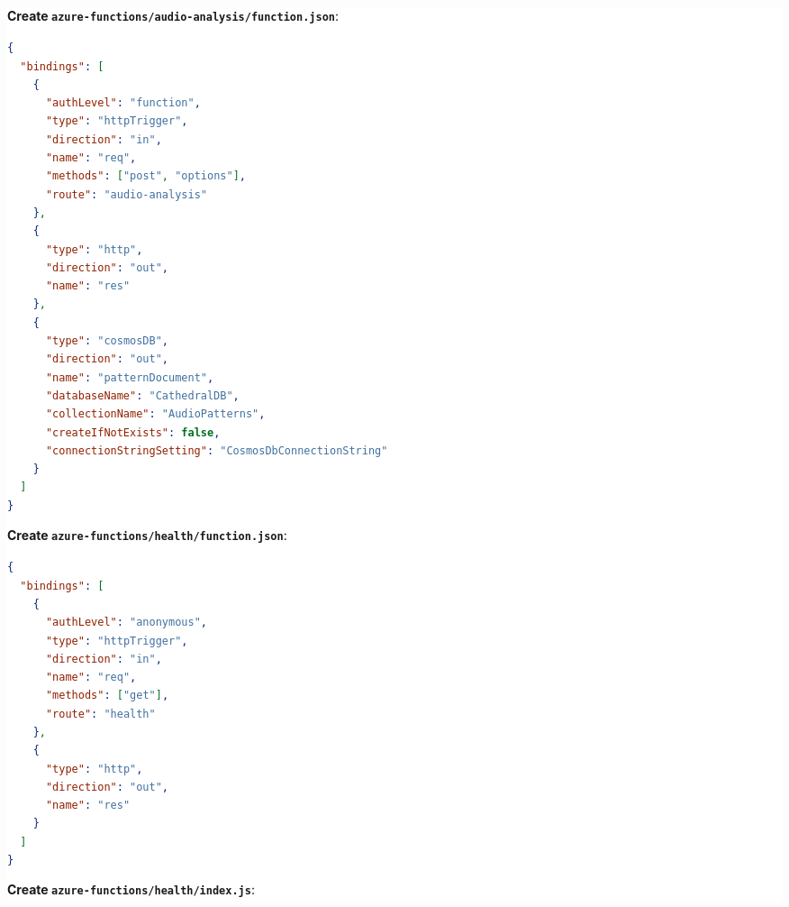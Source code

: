 **Create `azure-functions/audio-analysis/function.json`**:

```json
{
  "bindings": [
    {
      "authLevel": "function",
      "type": "httpTrigger",
      "direction": "in",
      "name": "req",
      "methods": ["post", "options"],
      "route": "audio-analysis"
    },
    {
      "type": "http",
      "direction": "out",
      "name": "res"
    },
    {
      "type": "cosmosDB",
      "direction": "out",
      "name": "patternDocument",
      "databaseName": "CathedralDB",
      "collectionName": "AudioPatterns",
      "createIfNotExists": false,
      "connectionStringSetting": "CosmosDbConnectionString"
    }
  ]
}
```

**Create `azure-functions/health/function.json`**:

```json
{
  "bindings": [
    {
      "authLevel": "anonymous",
      "type": "httpTrigger",
      "direction": "in",
      "name": "req",
      "methods": ["get"],
      "route": "health"
    },
    {
      "type": "http",
      "direction": "out",
      "name": "res"
    }
  ]
}
```

**Create `azure-functions/health/index.js`**:
